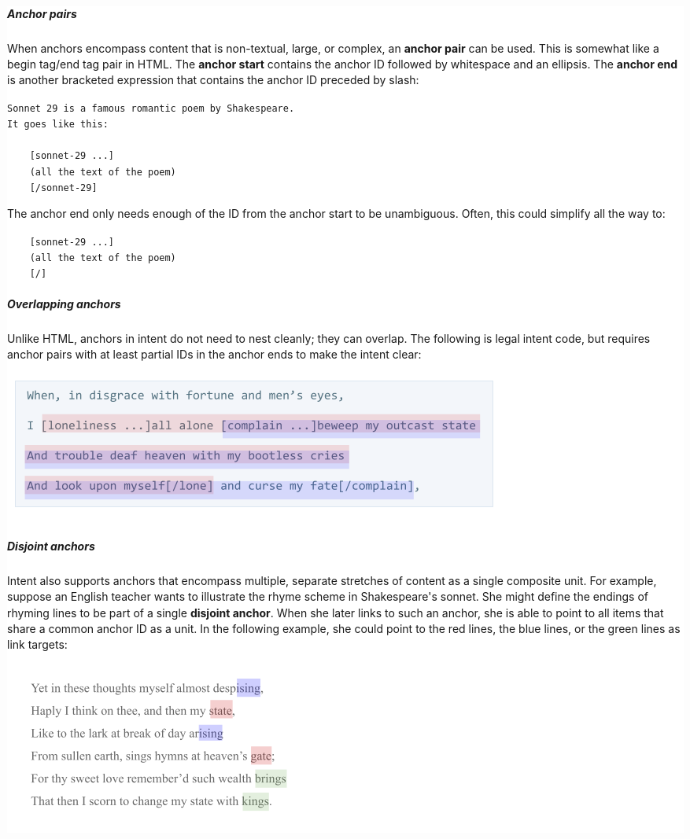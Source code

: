 ##### Anchor pairs

When anchors encompass content that is non-textual, large, or complex, an __anchor pair__ can be used. This is somewhat like a begin tag/end tag pair in HTML. The __anchor start__ contains the anchor ID followed by whitespace and an ellipsis. The __anchor end__ is another bracketed expression that contains the anchor ID preceded by slash:

```i
Sonnet 29 is a famous romantic poem by Shakespeare. 
It goes like this:

    [sonnet-29 ...]
    (all the text of the poem)
    [/sonnet-29]
```

The anchor end only needs enough of the ID from the anchor start to be unambiguous. Often, this could simplify all the way to:

```i
    [sonnet-29 ...]
    (all the text of the poem)
    [/]
```

##### Overlapping anchors

Unlike HTML, anchors in intent do not need to nest cleanly; they can overlap. The following is legal intent code, but requires anchor pairs with at least partial IDs in the anchor ends to make the intent clear:

![overlapping anchors](../assets/overlapping-anchors.png)

##### Disjoint anchors

Intent also supports anchors that encompass multiple, separate stretches of content as a single composite unit. For example, suppose an English teacher wants to illustrate the rhyme scheme in Shakespeare's sonnet. She might define the endings of rhyming lines to be part of a single __disjoint anchor__. When she later links to such an anchor, she is able to point to all items that share a common anchor ID as a unit. In the following example, she could point to the red lines, the blue lines, or the green lines as link targets:

![disjoint anchors](../assets/disjoint-anchors.png)
